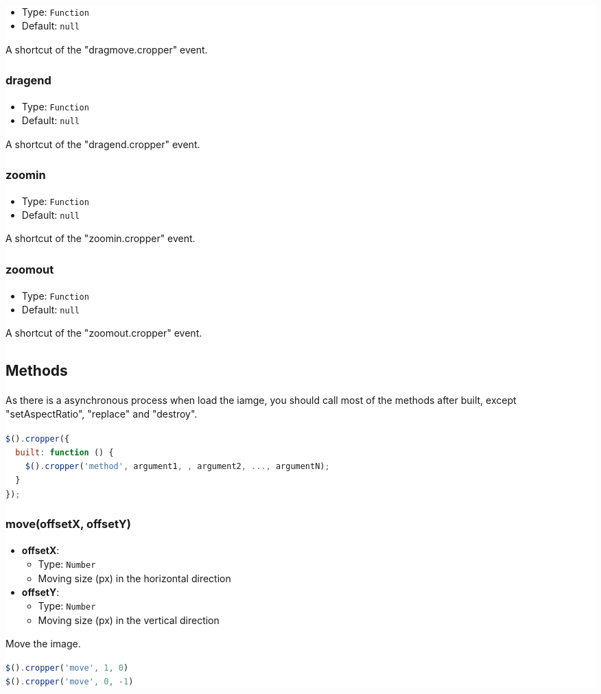 - Type: `Function`
- Default: `null`

A shortcut of the "dragmove.cropper" event.


### dragend

- Type: `Function`
- Default: `null`

A shortcut of the "dragend.cropper" event.


### zoomin

- Type: `Function`
- Default: `null`

A shortcut of the "zoomin.cropper" event.


### zoomout

- Type: `Function`
- Default: `null`

A shortcut of the "zoomout.cropper" event.



## Methods

As there is a asynchronous process when load the iamge, you should call most of the methods after built, except "setAspectRatio", "replace" and "destroy".

```js
$().cropper({
  built: function () {
    $().cropper('method', argument1, , argument2, ..., argumentN);
  }
});
```

### move(offsetX, offsetY)

- **offsetX**:
  - Type: `Number`
  - Moving size (px) in the horizontal direction
- **offsetY**:
  - Type: `Number`
  - Moving size (px) in the vertical direction

Move the image.

```js
$().cropper('move', 1, 0)
$().cropper('move', 0, -1)

```
